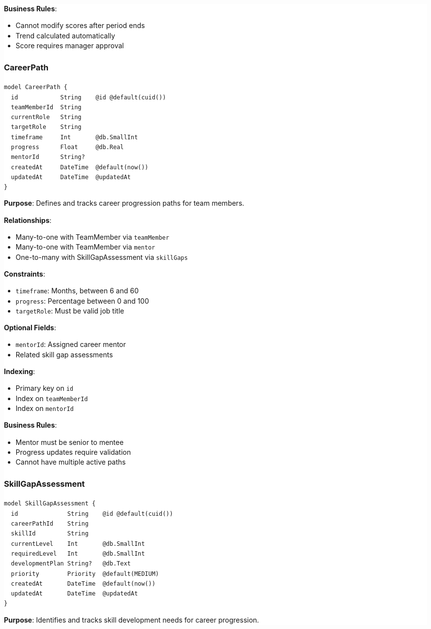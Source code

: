 **Business Rules**:
- Cannot modify scores after period ends
- Trend calculated automatically
- Score requires manager approval

### CareerPath
```prisma
model CareerPath {
  id            String    @id @default(cuid())
  teamMemberId  String
  currentRole   String
  targetRole    String
  timeframe     Int       @db.SmallInt
  progress      Float     @db.Real
  mentorId      String?
  createdAt     DateTime  @default(now())
  updatedAt     DateTime  @updatedAt
}
```
**Purpose**: Defines and tracks career progression paths for team members.

**Relationships**:
- Many-to-one with TeamMember via `teamMember`
- Many-to-one with TeamMember via `mentor`
- One-to-many with SkillGapAssessment via `skillGaps`

**Constraints**:
- `timeframe`: Months, between 6 and 60
- `progress`: Percentage between 0 and 100
- `targetRole`: Must be valid job title

**Optional Fields**:
- `mentorId`: Assigned career mentor
- Related skill gap assessments

**Indexing**:
- Primary key on `id`
- Index on `teamMemberId`
- Index on `mentorId`

**Business Rules**:
- Mentor must be senior to mentee
- Progress updates require validation
- Cannot have multiple active paths

### SkillGapAssessment
```prisma
model SkillGapAssessment {
  id              String    @id @default(cuid())
  careerPathId    String
  skillId         String
  currentLevel    Int       @db.SmallInt
  requiredLevel   Int       @db.SmallInt
  developmentPlan String?   @db.Text
  priority        Priority  @default(MEDIUM)
  createdAt       DateTime  @default(now())
  updatedAt       DateTime  @updatedAt
}
```
**Purpose**: Identifies and tracks skill development needs for career progression.

